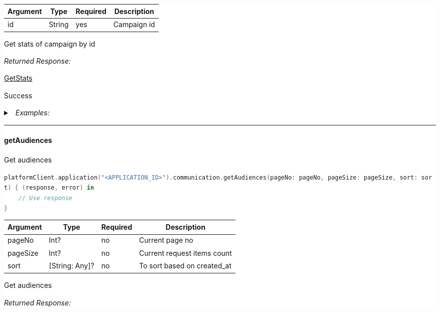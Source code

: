 



| Argument | Type | Required | Description |
| -------- | ---- | -------- | ----------- | 
| id | String | yes | Campaign id |  



Get stats of campaign by id

*Returned Response:*




[GetStats](#GetStats)

Success




<details><summary><i>&nbsp; Examples:</i></summary></details>









---


#### getAudiences
Get audiences




```swift
platformClient.application("<APPLICATION_ID>").communication.getAudiences(pageNo: pageNo, pageSize: pageSize, sort: sort) { (response, error) in
    // Use response
}
```





| Argument | Type | Required | Description |
| -------- | ---- | -------- | ----------- | 
| pageNo | Int? | no | Current page no |   
| pageSize | Int? | no | Current request items count |   
| sort | [String: Any]? | no | To sort based on created_at |  



Get audiences

*Returned Response:*


